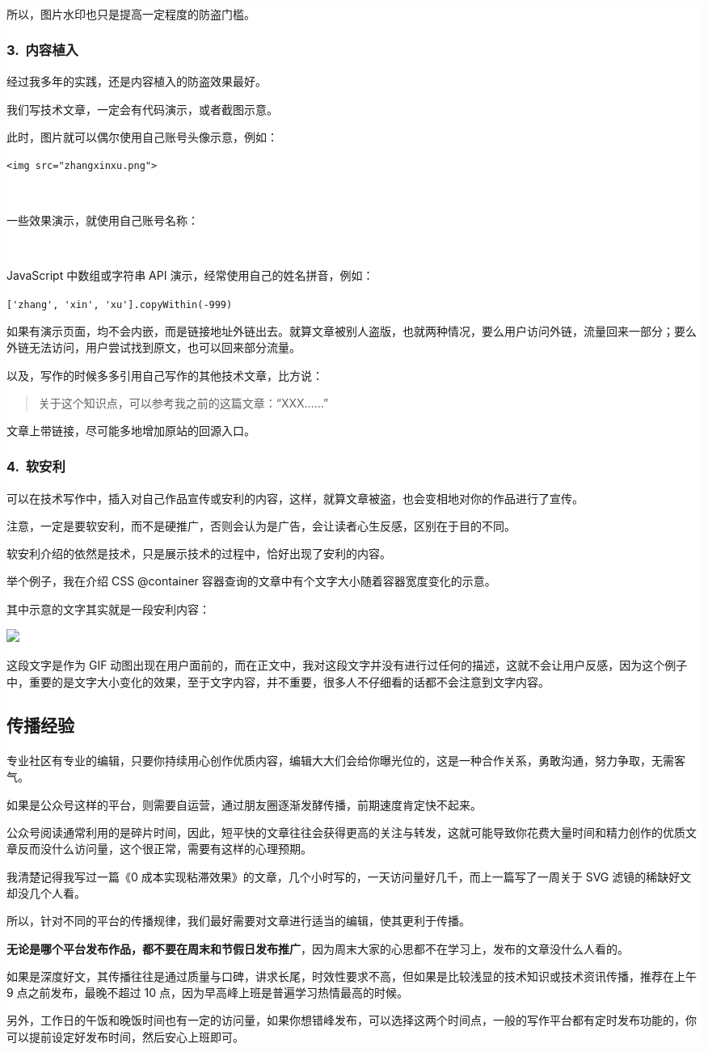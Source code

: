 所以，图片水印也只是提高一定程度的防盗门槛。

### 3.  内容植入

经过我多年的实践，还是内容植入的防盗效果最好。

我们写技术文章，一定会有代码演示，或者截图示意。

此时，图片就可以偶尔使用自己账号头像示意，例如：

```
<img src="zhangxinxu.png">
```
<p align=center><img src="https://p3-juejin.byteimg.com/tos-cn-i-k3u1fbpfcp/426da73e281c4221b8e6ad9aa0dd5722~tplv-k3u1fbpfcp-zoom-1.image" alt=""  /></p>

一些效果演示，就使用自己账号名称：

<p align=center><img src="https://p3-juejin.byteimg.com/tos-cn-i-k3u1fbpfcp/8d266fbc2eeb4425a0dc2accbdb967e1~tplv-k3u1fbpfcp-zoom-1.image" alt=""  /></p>

JavaScript 中数组或字符串 API 演示，经常使用自己的姓名拼音，例如：

```
['zhang', 'xin', 'xu'].copyWithin(-999)
```

如果有演示页面，均不会内嵌，而是链接地址外链出去。就算文章被别人盗版，也就两种情况，要么用户访问外链，流量回来一部分；要么外链无法访问，用户尝试找到原文，也可以回来部分流量。

以及，写作的时候多多引用自己写作的其他技术文章，比方说：

> 关于这个知识点，可以参考我之前的这篇文章：“XXX……”

文章上带链接，尽可能多地增加原站的回源入口。

### 4.  软安利

可以在技术写作中，插入对自己作品宣传或安利的内容，这样，就算文章被盗，也会变相地对你的作品进行了宣传。

注意，一定是要软安利，而不是硬推广，否则会认为是广告，会让读者心生反感，区别在于目的不同。

软安利介绍的依然是技术，只是展示技术的过程中，恰好出现了安利的内容。

举个例子，我在介绍 CSS @container 容器查询的文章中有个文字大小随着容器宽度变化的示意。

其中示意的文字其实就是一段安利内容：

![](https://p3-juejin.byteimg.com/tos-cn-i-k3u1fbpfcp/1d1bb18fa91e4709a867b86f0f3a80b6~tplv-k3u1fbpfcp-zoom-1.image)

这段文字是作为 GIF 动图出现在用户面前的，而在正文中，我对这段文字并没有进行过任何的描述，这就不会让用户反感，因为这个例子中，重要的是文字大小变化的效果，至于文字内容，并不重要，很多人不仔细看的话都不会注意到文字内容。

## 传播经验

专业社区有专业的编辑，只要你持续用心创作优质内容，编辑大大们会给你曝光位的，这是一种合作关系，勇敢沟通，努力争取，无需客气。

如果是公众号这样的平台，则需要自运营，通过朋友圈逐渐发酵传播，前期速度肯定快不起来。

公众号阅读通常利用的是碎片时间，因此，短平快的文章往往会获得更高的关注与转发，这就可能导致你花费大量时间和精力创作的优质文章反而没什么访问量，这个很正常，需要有这样的心理预期。

我清楚记得我写过一篇《0 成本实现粘滞效果》的文章，几个小时写的，一天访问量好几千，而上一篇写了一周关于 SVG 滤镜的稀缺好文却没几个人看。

所以，针对不同的平台的传播规律，我们最好需要对文章进行适当的编辑，使其更利于传播。

**无论是哪个平台发布作品，都不要在周末和节假日发布推广**，因为周末大家的心思都不在学习上，发布的文章没什么人看的。

如果是深度好文，其传播往往是通过质量与口碑，讲求长尾，时效性要求不高，但如果是比较浅显的技术知识或技术资讯传播，推荐在上午 9 点之前发布，最晚不超过 10 点，因为早高峰上班是普遍学习热情最高的时候。

另外，工作日的午饭和晚饭时间也有一定的访问量，如果你想错峰发布，可以选择这两个时间点，一般的写作平台都有定时发布功能的，你可以提前设定好发布时间，然后安心上班即可。